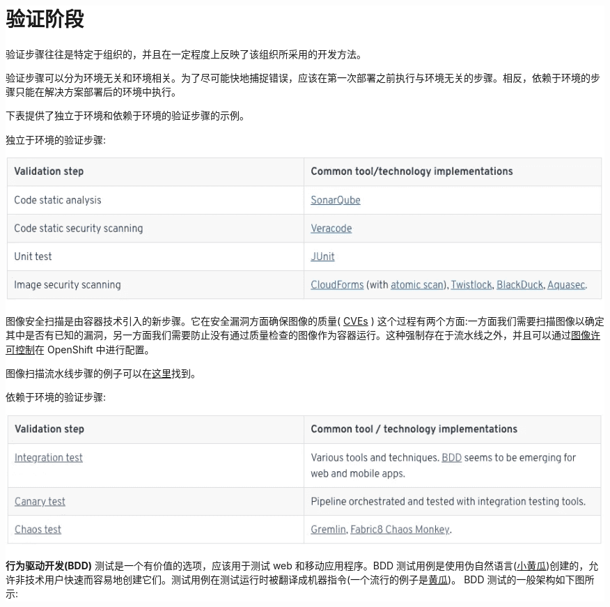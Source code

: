 # 验证阶段

验证步骤往往是特定于组织的，并且在一定程度上反映了该组织所采用的开发方法。

验证步骤可以分为环境无关和环境相关。为了尽可能快地捕捉错误，应该在第一次部署之前执行与环境无关的步骤。相反，依赖于环境的步骤只能在解决方案部署后的环境中执行。

下表提供了独立于环境和依赖于环境的验证步骤的示例。

独立于环境的验证步骤:

![](img/56bdd2d237d97775e6a85404c5168225.png)

图像安全扫描是由容器技术引入的新步骤。它在安全漏洞方面确保图像的质量( [CVEs](https://en.wikipedia.org/wiki/Common_Vulnerabilities_and_Exposures) )
这个过程有两个方面:一方面我们需要扫描图像以确定其中是否有已知的漏洞，另一方面我们需要防止没有通过质量检查的图像作为容器运行。这种强制存在于流水线之外，并且可以通过[图像许可控制](https://docs.openshift.com/container-platform/3.7/admin_guide/image_policy.html)在 OpenShift 中进行配置。

图像扫描流水线步骤的例子可以在[这里](https://github.com/redhat-cop/openshift-image-signing-scanning)找到。

依赖于环境的验证步骤:

![](img/7dea41107bb92d293d402940338d7492.png)

**行为驱动开发(BDD)** 测试是一个有价值的选项，应该用于测试 web 和移动应用程序。BDD 测试用例是使用伪自然语言([小黄瓜](https://github.com/cucumber/cucumber/wiki/Gherkin))创建的，允许非技术用户快速而容易地创建它们。测试用例在测试运行时被翻译成机器指令(一个流行的例子是[黄瓜](https://cucumber.io/))。
BDD 测试的一般架构如下图所示:
